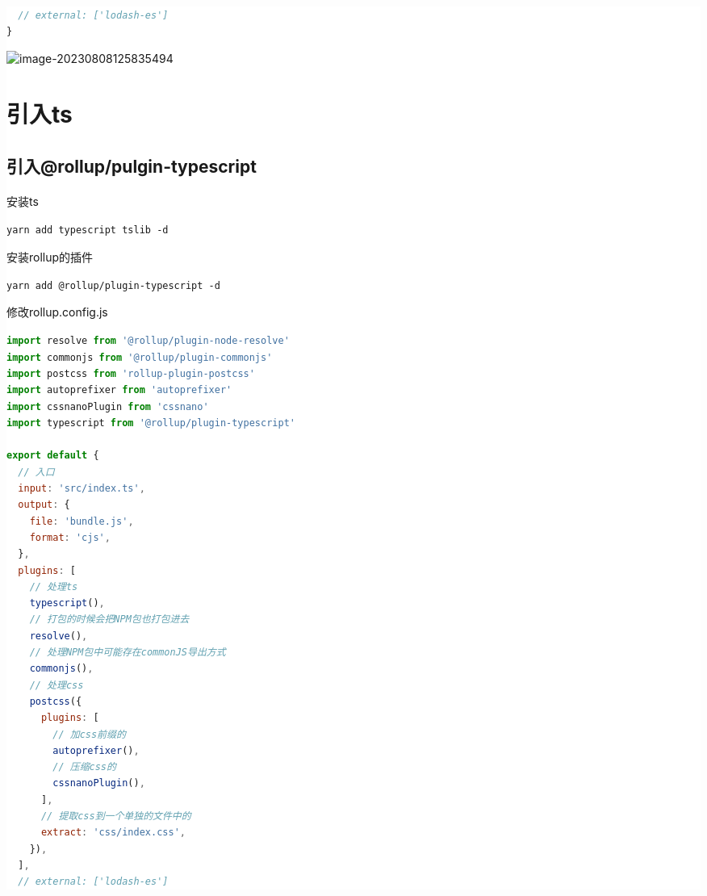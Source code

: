 ```javascript
  // external: ['lodash-es']
}

```



![image-20230808125835494](https://fatjun-file.oss-accelerate.aliyuncs.com/uPic/image-20230808125835494.png)







# 引入ts



## 引入@rollup/pulgin-typescript



安装ts

`yarn add typescript tslib -d`

安装rollup的插件

`yarn add @rollup/plugin-typescript -d`



修改rollup.config.js

```javascript
import resolve from '@rollup/plugin-node-resolve'
import commonjs from '@rollup/plugin-commonjs'
import postcss from 'rollup-plugin-postcss'
import autoprefixer from 'autoprefixer'
import cssnanoPlugin from 'cssnano'
import typescript from '@rollup/plugin-typescript'

export default {
  // 入口
  input: 'src/index.ts',
  output: {
    file: 'bundle.js',
    format: 'cjs',
  },
  plugins: [
    // 处理ts
    typescript(),
    // 打包的时候会把NPM包也打包进去
    resolve(),
    // 处理NPM包中可能存在commonJS导出方式
    commonjs(),
    // 处理css
    postcss({
      plugins: [
        // 加css前缀的
        autoprefixer(),
        // 压缩css的
        cssnanoPlugin(),
      ],
      // 提取css到一个单独的文件中的
      extract: 'css/index.css',
    }),
  ],
  // external: ['lodash-es']
```